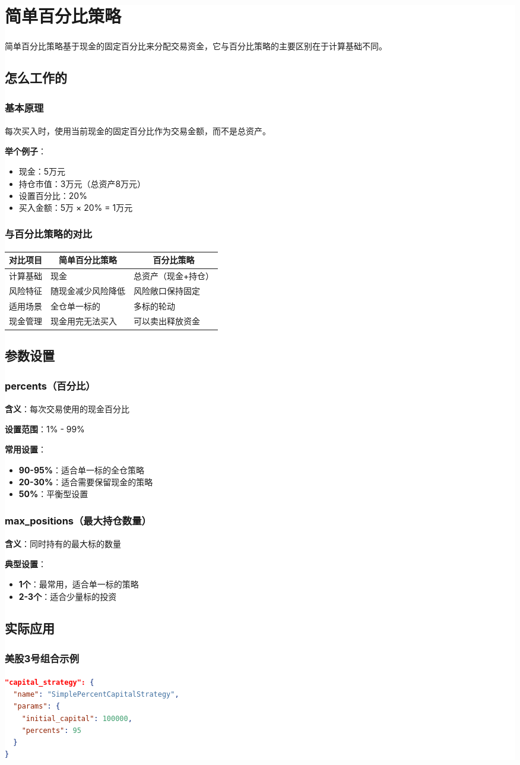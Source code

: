 # 简单百分比策略

简单百分比策略基于现金的固定百分比来分配交易资金，它与百分比策略的主要区别在于计算基础不同。

## 怎么工作的

### 基本原理
每次买入时，使用当前现金的固定百分比作为交易金额，而不是总资产。

**举个例子**：
- 现金：5万元
- 持仓市值：3万元（总资产8万元）
- 设置百分比：20%
- 买入金额：5万 × 20% = 1万元

### 与百分比策略的对比

| 对比项目 | 简单百分比策略 | 百分比策略 |
|---------|---------------|-----------|
| 计算基础 | 现金 | 总资产（现金+持仓） |
| 风险特征 | 随现金减少风险降低 | 风险敞口保持固定 |
| 适用场景 | 全仓单一标的 | 多标的轮动 |
| 现金管理 | 现金用完无法买入 | 可以卖出释放资金 |

## 参数设置

### percents（百分比）
**含义**：每次交易使用的现金百分比

**设置范围**：1% - 99%

**常用设置**：
- **90-95%**：适合单一标的全仓策略
- **20-30%**：适合需要保留现金的策略
- **50%**：平衡型设置

### max_positions（最大持仓数量）
**含义**：同时持有的最大标的数量

**典型设置**：
- **1个**：最常用，适合单一标的策略
- **2-3个**：适合少量标的投资

## 实际应用

### 美股3号组合示例
```json
"capital_strategy": {
  "name": "SimplePercentCapitalStrategy",
  "params": {
    "initial_capital": 100000,
    "percents": 95
  }
}
```
